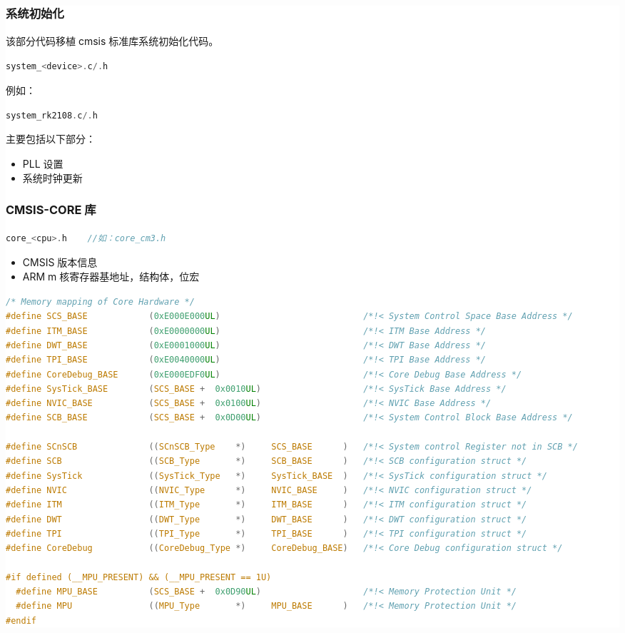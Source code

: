 
### 系统初始化

该部分代码移植 cmsis 标准库系统初始化代码。

```c
system_<device>.c/.h
```

例如：

```c
system_rk2108.c/.h
```

主要包括以下部分：

- PLL 设置
- 系统时钟更新

### CMSIS-CORE 库

```c
core_<cpu>.h	//如：core_cm3.h
```

- CMSIS 版本信息
- ARM m 核寄存器基地址，结构体，位宏

```c
/* Memory mapping of Core Hardware */
#define SCS_BASE            (0xE000E000UL)                            /*!< System Control Space Base Address */
#define ITM_BASE            (0xE0000000UL)                            /*!< ITM Base Address */
#define DWT_BASE            (0xE0001000UL)                            /*!< DWT Base Address */
#define TPI_BASE            (0xE0040000UL)                            /*!< TPI Base Address */
#define CoreDebug_BASE      (0xE000EDF0UL)                            /*!< Core Debug Base Address */
#define SysTick_BASE        (SCS_BASE +  0x0010UL)                    /*!< SysTick Base Address */
#define NVIC_BASE           (SCS_BASE +  0x0100UL)                    /*!< NVIC Base Address */
#define SCB_BASE            (SCS_BASE +  0x0D00UL)                    /*!< System Control Block Base Address */

#define SCnSCB              ((SCnSCB_Type    *)     SCS_BASE      )   /*!< System control Register not in SCB */
#define SCB                 ((SCB_Type       *)     SCB_BASE      )   /*!< SCB configuration struct */
#define SysTick             ((SysTick_Type   *)     SysTick_BASE  )   /*!< SysTick configuration struct */
#define NVIC                ((NVIC_Type      *)     NVIC_BASE     )   /*!< NVIC configuration struct */
#define ITM                 ((ITM_Type       *)     ITM_BASE      )   /*!< ITM configuration struct */
#define DWT                 ((DWT_Type       *)     DWT_BASE      )   /*!< DWT configuration struct */
#define TPI                 ((TPI_Type       *)     TPI_BASE      )   /*!< TPI configuration struct */
#define CoreDebug           ((CoreDebug_Type *)     CoreDebug_BASE)   /*!< Core Debug configuration struct */

#if defined (__MPU_PRESENT) && (__MPU_PRESENT == 1U)
  #define MPU_BASE          (SCS_BASE +  0x0D90UL)                    /*!< Memory Protection Unit */
  #define MPU               ((MPU_Type       *)     MPU_BASE      )   /*!< Memory Protection Unit */
#endif
```
